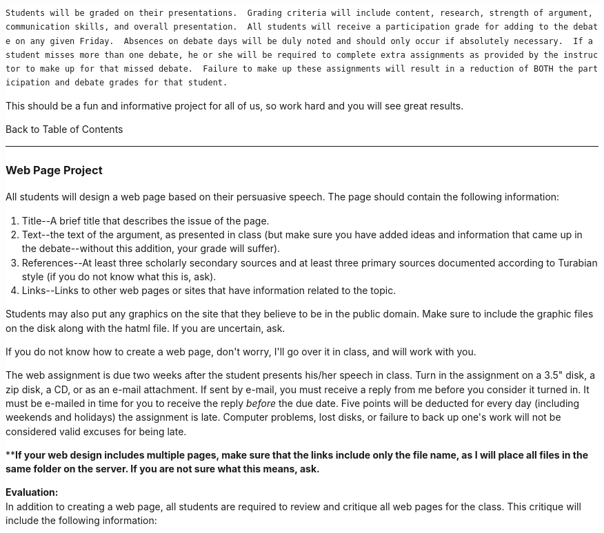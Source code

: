     Students will be graded on their presentations.  Grading criteria will include content, research, strength of argument, communication skills, and overall presentation.  All students will receive a participation grade for adding to the debate on any given Friday.  Absences on debate days will be duly noted and should only occur if absolutely necessary.  If a student misses more than one debate, he or she will be required to complete extra assignments as provided by the instructor to make up for that missed debate.  Failure to make up these assignments will result in a reduction of BOTH the participation and debate grades for that student. 

This should be a fun and informative project for all of us, so work hard and
you will see great results.

Back to Table of Contents

* * *

### Web Page Project

  All students will design a web page based on their persuasive speech. The
page should contain the following information:

1) Title--A brief title that describes the issue of the page.  
2) Text--the text of the argument, as presented in class (but make sure you
have added ideas and information that came up in the debate--without this
addition, your grade will suffer).  
3) References--At least three scholarly secondary sources and at least three
primary sources documented according to Turabian style (if you do not know
what this is, ask).  
4) Links--Links to other web pages or sites that have information related to
the topic.  


Students may also put any graphics on the site that they believe to be in the
public domain. Make sure to include the graphic files on the disk along with
the hatml file. If you are uncertain, ask.

If you do not know how to create a web page, don't worry, I'll go over it in
class, and will work with you.

The web assignment is due two weeks after the student presents his/her speech
in class. Turn in the assignment on a 3.5" disk, a zip disk, a CD, or as an
e-mail attachment. If sent by e-mail, you must receive a reply from me before
you consider it turned in.  It must be e-mailed in time for you to receive the
reply _before_ the due date.   Five points will be deducted for every day
(including weekends and holidays) the assignment is late. Computer problems,
lost disks, or failure to back up one's work will not be considered valid
excuses for being late.

****If your web design includes multiple pages, make sure that the links
include only the file name, as I will place all files in the same folder on
the server.   If you are not sure what this means, ask.**

**Evaluation:**  
In addition to creating a web page, all students are required to review and
critique all web pages for the class. This critique will include the following
information:
